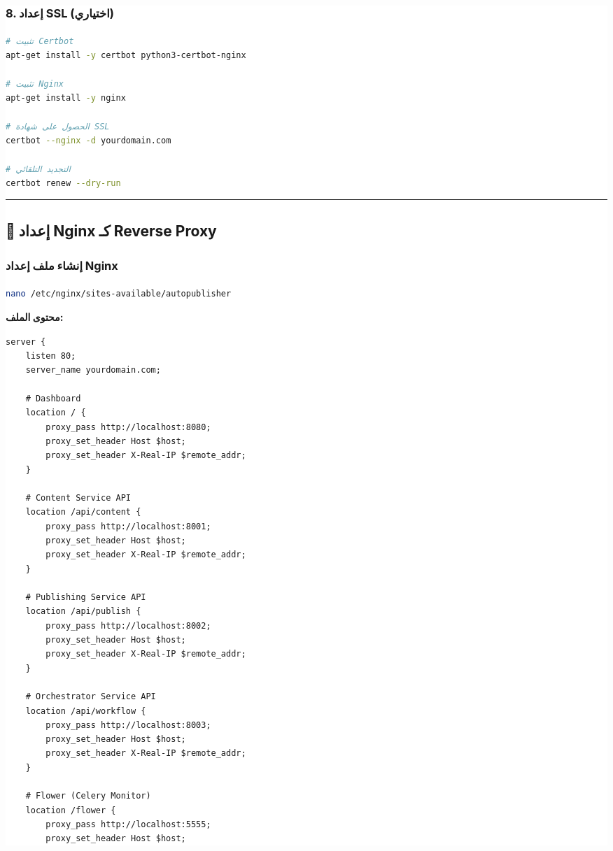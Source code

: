 ### 8. إعداد SSL (اختياري)

```bash
# تثبيت Certbot
apt-get install -y certbot python3-certbot-nginx

# تثبيت Nginx
apt-get install -y nginx

# الحصول على شهادة SSL
certbot --nginx -d yourdomain.com

# التجديد التلقائي
certbot renew --dry-run
```

---

## 🔧 إعداد Nginx كـ Reverse Proxy

### إنشاء ملف إعداد Nginx

```bash
nano /etc/nginx/sites-available/autopublisher
```

**محتوى الملف:**

```nginx
server {
    listen 80;
    server_name yourdomain.com;

    # Dashboard
    location / {
        proxy_pass http://localhost:8080;
        proxy_set_header Host $host;
        proxy_set_header X-Real-IP $remote_addr;
    }

    # Content Service API
    location /api/content {
        proxy_pass http://localhost:8001;
        proxy_set_header Host $host;
        proxy_set_header X-Real-IP $remote_addr;
    }

    # Publishing Service API
    location /api/publish {
        proxy_pass http://localhost:8002;
        proxy_set_header Host $host;
        proxy_set_header X-Real-IP $remote_addr;
    }

    # Orchestrator Service API
    location /api/workflow {
        proxy_pass http://localhost:8003;
        proxy_set_header Host $host;
        proxy_set_header X-Real-IP $remote_addr;
    }

    # Flower (Celery Monitor)
    location /flower {
        proxy_pass http://localhost:5555;
        proxy_set_header Host $host;
```